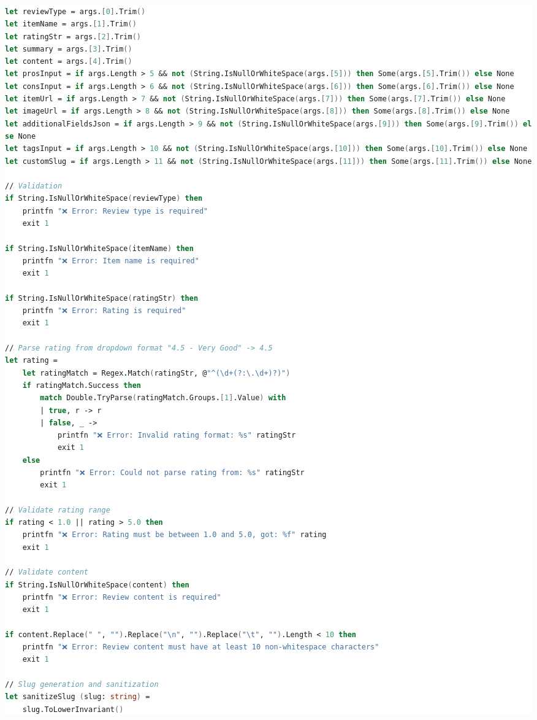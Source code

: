 ```fsharp
let reviewType = args.[0].Trim()
let itemName = args.[1].Trim()
let ratingStr = args.[2].Trim()
let summary = args.[3].Trim()
let content = args.[4].Trim()
let prosInput = if args.Length > 5 && not (String.IsNullOrWhiteSpace(args.[5])) then Some(args.[5].Trim()) else None
let consInput = if args.Length > 6 && not (String.IsNullOrWhiteSpace(args.[6])) then Some(args.[6].Trim()) else None
let itemUrl = if args.Length > 7 && not (String.IsNullOrWhiteSpace(args.[7])) then Some(args.[7].Trim()) else None
let imageUrl = if args.Length > 8 && not (String.IsNullOrWhiteSpace(args.[8])) then Some(args.[8].Trim()) else None
let additionalFieldsJson = if args.Length > 9 && not (String.IsNullOrWhiteSpace(args.[9])) then Some(args.[9].Trim()) else None
let tagsInput = if args.Length > 10 && not (String.IsNullOrWhiteSpace(args.[10])) then Some(args.[10].Trim()) else None
let customSlug = if args.Length > 11 && not (String.IsNullOrWhiteSpace(args.[11])) then Some(args.[11].Trim()) else None

// Validation
if String.IsNullOrWhiteSpace(reviewType) then
    printfn "❌ Error: Review type is required"
    exit 1

if String.IsNullOrWhiteSpace(itemName) then
    printfn "❌ Error: Item name is required"
    exit 1

if String.IsNullOrWhiteSpace(ratingStr) then
    printfn "❌ Error: Rating is required"
    exit 1

// Parse rating from dropdown format "4.5 - Very Good" -> 4.5
let rating = 
    let ratingMatch = Regex.Match(ratingStr, @"^(\d+(?:\.\d+)?)")
    if ratingMatch.Success then
        match Double.TryParse(ratingMatch.Groups.[1].Value) with
        | true, r -> r
        | false, _ -> 
            printfn "❌ Error: Invalid rating format: %s" ratingStr
            exit 1
    else
        printfn "❌ Error: Could not parse rating from: %s" ratingStr
        exit 1

// Validate rating range
if rating < 1.0 || rating > 5.0 then
    printfn "❌ Error: Rating must be between 1.0 and 5.0, got: %f" rating
    exit 1

// Validate content
if String.IsNullOrWhiteSpace(content) then
    printfn "❌ Error: Review content is required"
    exit 1

if content.Replace(" ", "").Replace("\n", "").Replace("\t", "").Length < 10 then
    printfn "❌ Error: Review content must have at least 10 non-whitespace characters"
    exit 1

// Slug generation and sanitization
let sanitizeSlug (slug: string) =
    slug.ToLowerInvariant()
```